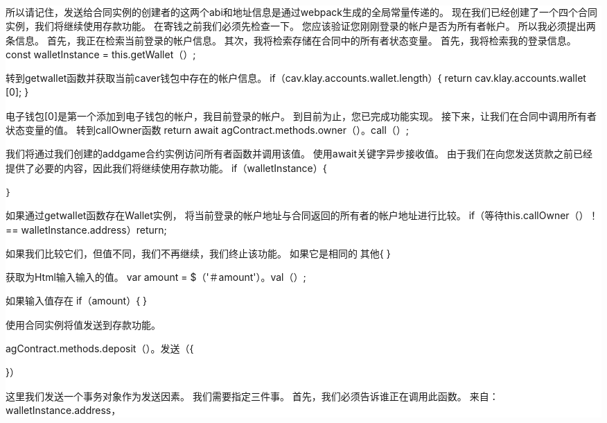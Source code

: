  

所以请记住，发送给合同实例的创建者的这两个abi和地址信息是通过webpack生成的全局常量传递的。
现在我们已经创建了一个四个合同实例，我们将继续使用存款功能。
在寄钱之前我们必须先检查一下。
您应该验证您刚刚登录的帐户是否为所有者帐户。
所以我必须提出两条信息。
首先，我正在检索当前登录的帐户信息。
其次，我将检索存储在合同中的所有者状态变量。
首先，我将检索我的登录信息。
const walletInstance = this.getWallet（）;

转到getwallet函数并获取当前caver钱包中存在的帐户信息。
if（cav.klay.accounts.wallet.length）{
      return cav.klay.accounts.wallet [0];
    }


电子钱包[0]是第一个添加到电子钱包的帐户，我目前登录的帐户。
到目前为止，您已完成功能实现。
接下来，让我们在合同中调用所有者状态变量的值。
转到callOwner函数
return await agContract.methods.owner（）。call（）;
 

我们将通过我们创建的addgame合约实例访问所有者函数并调用该值。
使用await关键字异步接收值。
由于我们在向您发送货款之前已经提供了必要的内容，因此我们将继续使用存款功能。
if（walletInstance）{
 
    }
 

如果通过getwallet函数存在Wallet实例，
将当前登录的帐户地址与合同返回的所有者的帐户地址进行比较。
if（等待this.callOwner（）！== walletInstance.address）return;
 

如果我们比较它们，但值不同，我们不再继续，我们终止该功能。
 如果它是相同的
其他{
}
 

获取为Html输入输入的值。
var amount = $（'＃amount'）。val（）;

如果输入值存在
if（amount）{
}
 
使用合同实例将值发送到存款功能。
 
agContract.methods.deposit（）。发送（{
 
}）


这里我们发送一个事务对象作为发送因素。
我们需要指定三件事。
首先，我们必须告诉谁正在调用此函数。
来自：walletInstance.address，
 